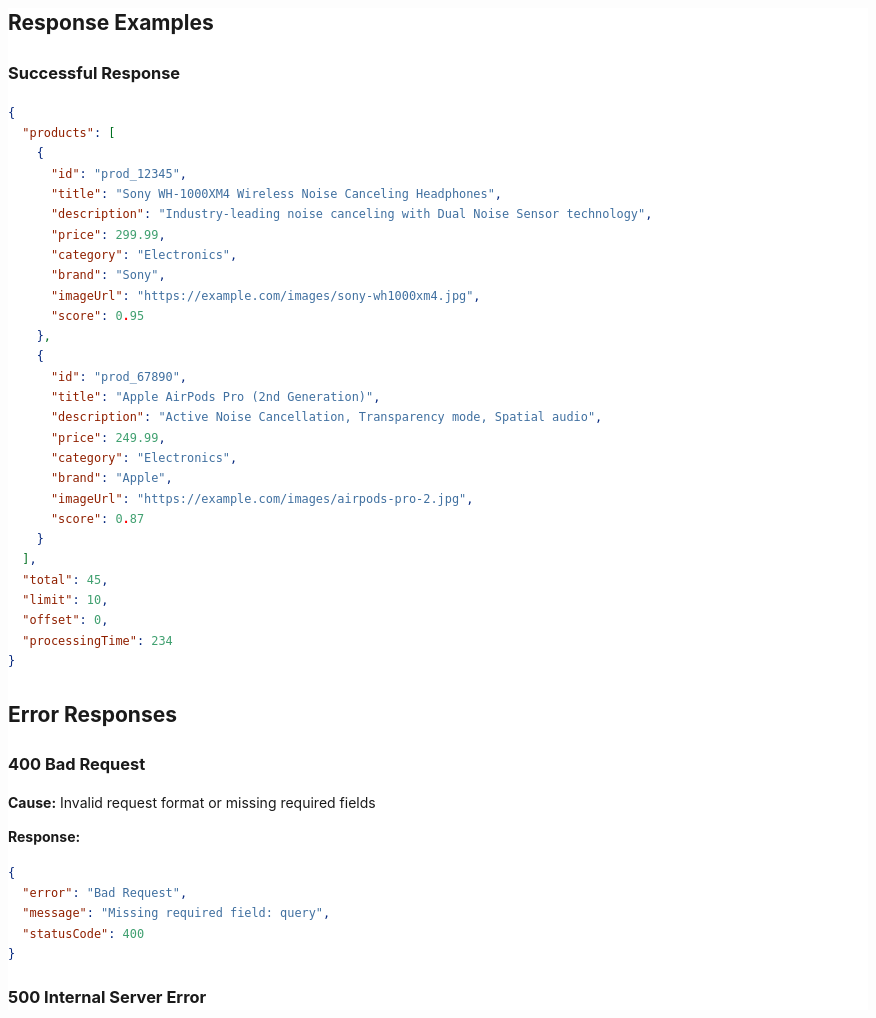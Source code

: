 ## Response Examples

### Successful Response

```json
{
  "products": [
    {
      "id": "prod_12345",
      "title": "Sony WH-1000XM4 Wireless Noise Canceling Headphones",
      "description": "Industry-leading noise canceling with Dual Noise Sensor technology",
      "price": 299.99,
      "category": "Electronics",
      "brand": "Sony",
      "imageUrl": "https://example.com/images/sony-wh1000xm4.jpg",
      "score": 0.95
    },
    {
      "id": "prod_67890",
      "title": "Apple AirPods Pro (2nd Generation)",
      "description": "Active Noise Cancellation, Transparency mode, Spatial audio",
      "price": 249.99,
      "category": "Electronics",
      "brand": "Apple",
      "imageUrl": "https://example.com/images/airpods-pro-2.jpg",
      "score": 0.87
    }
  ],
  "total": 45,
  "limit": 10,
  "offset": 0,
  "processingTime": 234
}
```

## Error Responses

### 400 Bad Request

**Cause:** Invalid request format or missing required fields

**Response:**
```json
{
  "error": "Bad Request",
  "message": "Missing required field: query",
  "statusCode": 400
}
```

### 500 Internal Server Error
